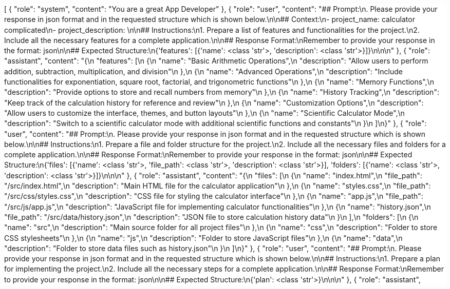 [
    {
        "role": "system",
        "content": "You are a great App Developer"
    },
    {
        "role": "user",
        "content": "## Prompt:\n. Please provide your response in json format and in the requested structure which is shown below.\n\n## Context:\n- project_name: calculator complicated\n- project_description: \n\n## Instructions:\n1. Prepare a list of features and functionalities for the project.\n2. Include all the necessary features for a complete application.\n\n## Response Format:\nRemember to provide your response in the format: json\n\n## Expected Structure:\n{'features': [{'name': <class 'str'>, 'description': <class 'str'>}]}\n\n\n"
    },
    {
        "role": "assistant",
        "content": "{\n  \"features\": [\n    {\n      \"name\": \"Basic Arithmetic Operations\",\n      \"description\": \"Allow users to perform addition, subtraction, multiplication, and division\"\n    },\n    {\n      \"name\": \"Advanced Operations\",\n      \"description\": \"Include functionalities for exponentiation, square root, factorial, and trigonometric functions\"\n    },\n    {\n      \"name\": \"Memory Functions\",\n      \"description\": \"Provide options to store and recall numbers from memory\"\n    },\n    {\n      \"name\": \"History Tracking\",\n      \"description\": \"Keep track of the calculation history for reference and review\"\n    },\n    {\n      \"name\": \"Customization Options\",\n      \"description\": \"Allow users to customize the interface, themes, and button layouts\"\n    },\n    {\n      \"name\": \"Scientific Calculator Mode\",\n      \"description\": \"Switch to a scientific calculator mode with additional scientific functions and constants\"\n    }\n  ]\n}"
    },
    {
        "role": "user",
        "content": "## Prompt:\n. Please provide your response in json format and in the requested structure which is shown below.\n\n## Instructions:\n1. Prepare a file and folder structure for the project.\n2. Include all the necessary files and folders for a complete application.\n\n## Response Format:\nRemember to provide your response in the format: json\n\n## Expected Structure:\n{'files': [{'name': <class 'str'>, 'file_path': <class 'str'>, 'description': <class 'str'>}], 'folders': [{'name': <class 'str'>, 'description': <class 'str'>}]}\n\n\n"
    },
    {
        "role": "assistant",
        "content": "{\n  \"files\": [\n    {\n      \"name\": \"index.html\",\n      \"file_path\": \"/src/index.html\",\n      \"description\": \"Main HTML file for the calculator application\"\n    },\n    {\n      \"name\": \"styles.css\",\n      \"file_path\": \"/src/css/styles.css\",\n      \"description\": \"CSS file for styling the calculator interface\"\n    },\n    {\n      \"name\": \"app.js\",\n      \"file_path\": \"/src/js/app.js\",\n      \"description\": \"JavaScript file for implementing calculator functionalities\"\n    },\n    {\n      \"name\": \"history.json\",\n      \"file_path\": \"/src/data/history.json\",\n      \"description\": \"JSON file to store calculation history data\"\n    }\n  ],\n  \"folders\": [\n    {\n      \"name\": \"src\",\n      \"description\": \"Main source folder for all project files\"\n    },\n    {\n      \"name\": \"css\",\n      \"description\": \"Folder to store CSS stylesheets\"\n    },\n    {\n      \"name\": \"js\",\n      \"description\": \"Folder to store JavaScript files\"\n    },\n    {\n      \"name\": \"data\",\n      \"description\": \"Folder to store data files such as history.json\"\n    }\n  ]\n}"
    },
    {
        "role": "user",
        "content": "## Prompt:\n. Please provide your response in json format and in the requested structure which is shown below.\n\n## Instructions:\n1. Prepare a plan for implementing the project.\n2. Include all the necessary steps for a complete application.\n\n## Response Format:\nRemember to provide your response in the format: json\n\n## Expected Structure:\n{'plan': <class 'str'>}\n\n\n"
    },
    {
        "role": "assistant",